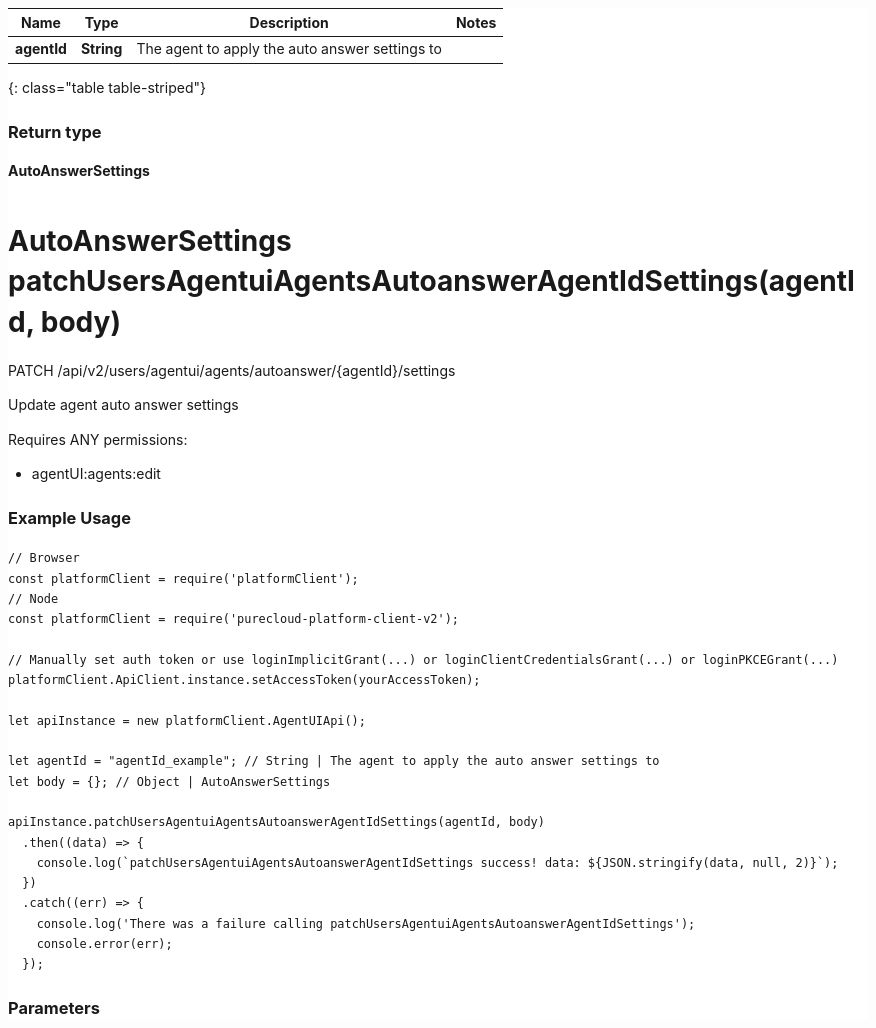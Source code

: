 
| Name | Type | Description  | Notes |
| ------------- | ------------- | ------------- | ------------- |
 **agentId** | **String** | The agent to apply the auto answer settings to |  |
{: class="table table-striped"}

### Return type

**AutoAnswerSettings**

<a name="patchUsersAgentuiAgentsAutoanswerAgentIdSettings"></a>

# AutoAnswerSettings patchUsersAgentuiAgentsAutoanswerAgentIdSettings(agentId, body)


PATCH /api/v2/users/agentui/agents/autoanswer/{agentId}/settings

Update agent auto answer settings

Requires ANY permissions:

* agentUI:agents:edit

### Example Usage

```{"language":"javascript"}
// Browser
const platformClient = require('platformClient');
// Node
const platformClient = require('purecloud-platform-client-v2');

// Manually set auth token or use loginImplicitGrant(...) or loginClientCredentialsGrant(...) or loginPKCEGrant(...)
platformClient.ApiClient.instance.setAccessToken(yourAccessToken);

let apiInstance = new platformClient.AgentUIApi();

let agentId = "agentId_example"; // String | The agent to apply the auto answer settings to
let body = {}; // Object | AutoAnswerSettings

apiInstance.patchUsersAgentuiAgentsAutoanswerAgentIdSettings(agentId, body)
  .then((data) => {
    console.log(`patchUsersAgentuiAgentsAutoanswerAgentIdSettings success! data: ${JSON.stringify(data, null, 2)}`);
  })
  .catch((err) => {
    console.log('There was a failure calling patchUsersAgentuiAgentsAutoanswerAgentIdSettings');
    console.error(err);
  });
```

### Parameters
